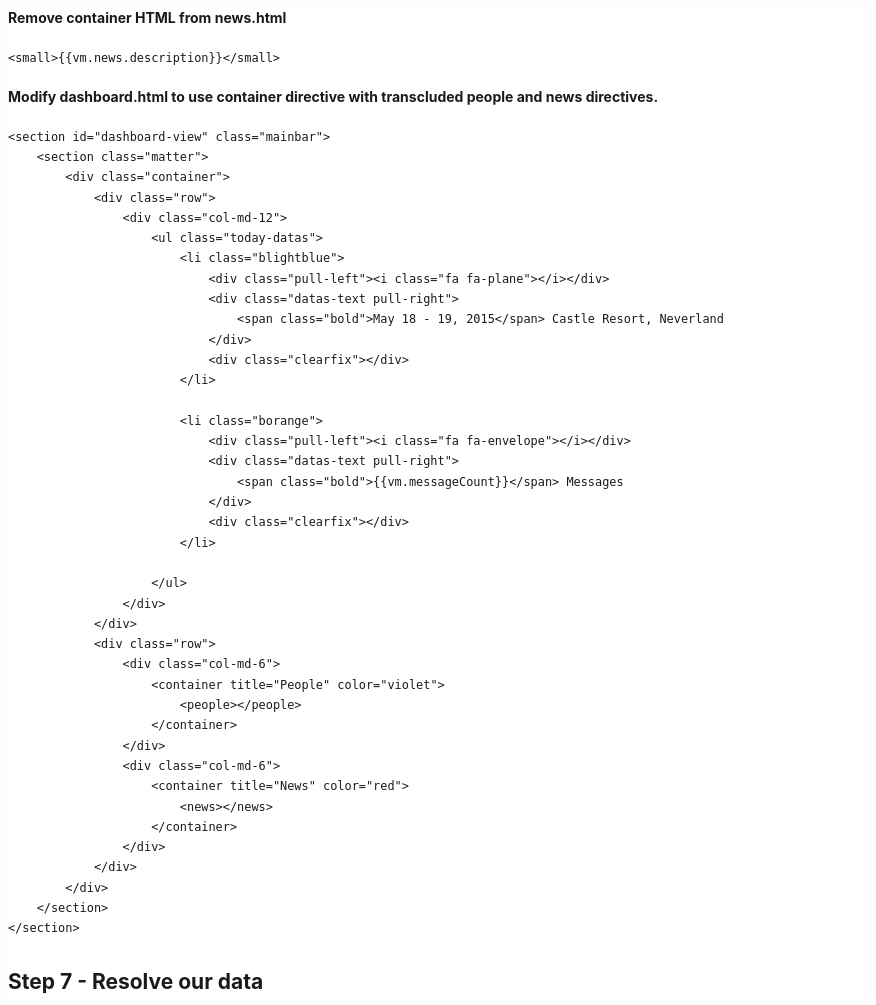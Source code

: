 #### Remove container HTML from news.html
```
<small>{{vm.news.description}}</small>
```

#### Modify dashboard.html to use container directive with transcluded people and news directives.
```
<section id="dashboard-view" class="mainbar">
    <section class="matter">
        <div class="container">
            <div class="row">
                <div class="col-md-12">
                    <ul class="today-datas">
                        <li class="blightblue">
                            <div class="pull-left"><i class="fa fa-plane"></i></div>
                            <div class="datas-text pull-right">
                                <span class="bold">May 18 - 19, 2015</span> Castle Resort, Neverland
                            </div>
                            <div class="clearfix"></div>
                        </li>

                        <li class="borange">
                            <div class="pull-left"><i class="fa fa-envelope"></i></div>
                            <div class="datas-text pull-right">
                                <span class="bold">{{vm.messageCount}}</span> Messages
                            </div>
                            <div class="clearfix"></div>
                        </li>

                    </ul>
                </div>
            </div>
            <div class="row">
                <div class="col-md-6">
                    <container title="People" color="violet">
                        <people></people>
                    </container>
                </div>
                <div class="col-md-6">
                    <container title="News" color="red">
                        <news></news>
                    </container>
                </div>
            </div>
        </div>
    </section>
</section>
```

## Step 7 - Resolve our data
